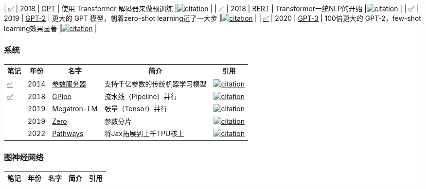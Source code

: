 | [✅](https://github.com/KingXHJ/X-PaperReading/blob/main/DeepLearning/NLP%20Transformer/Generative%20Pre-Training%201%202%203.md) | 2018 | [GPT](https://s3-us-west-2.amazonaws.com/openai-assets/research-covers/language-unsupervised/language_understanding_paper.pdf) | 使用 Transformer 解码器来做预训练               |[![citation](https://img.shields.io/badge/dynamic/json?label=citation&query=citationCount&url=https%3A%2F%2Fapi.semanticscholar.org%2Fgraph%2Fv1%2Fpaper%2Fcd18800a0fe0b668a1cc19f2ec95b5003d0a5035%3Ffields%3DcitationCount)](https://www.semanticscholar.org/paper/Improving-Language-Understanding-by-Generative-Radford-Narasimhan/cd18800a0fe0b668a1cc19f2ec95b5003d0a5035)  |
| [✅](https://github.com/KingXHJ/X-PaperReading/blob/main/DeepLearning/NLP%20Transformer/BERT%20Pre-training%20of%20Deep%20Bidirectional%20Transformers%20for%20Language%20Understanding.md) | 2018 | [BERT](https://arxiv.org/abs/1810.04805) | Transformer一统NLP的开始                  |[![citation](https://img.shields.io/badge/dynamic/json?label=citation&query=citationCount&url=https%3A%2F%2Fapi.semanticscholar.org%2Fgraph%2Fv1%2Fpaper%2Fdf2b0e26d0599ce3e70df8a9da02e51594e0e992%3Ffields%3DcitationCount)](https://www.semanticscholar.org/paper/BERT%3A-Pre-training-of-Deep-Bidirectional-for-Devlin-Chang/df2b0e26d0599ce3e70df8a9da02e51594e0e992)  |
| [✅](https://github.com/KingXHJ/X-PaperReading/blob/main/DeepLearning/NLP%20Transformer/Generative%20Pre-Training%201%202%203.md) | 2019 | [GPT-2](https://d4mucfpksywv.cloudfront.net/better-language-models/language_models_are_unsupervised_multitask_learners.pdf)  |  更大的 GPT 模型，朝着zero-shot learning迈了一大步             |[![citation](https://img.shields.io/badge/dynamic/json?label=citation&query=citationCount&url=https%3A%2F%2Fapi.semanticscholar.org%2Fgraph%2Fv1%2Fpaper%2F9405cc0d6169988371b2755e573cc28650d14dfe%3Ffields%3DcitationCount)](https://www.semanticscholar.org/paper/Language-Models-are-Unsupervised-Multitask-Learners-Radford-Wu/9405cc0d6169988371b2755e573cc28650d14dfe)  |
| [✅](https://github.com/KingXHJ/X-PaperReading/blob/main/DeepLearning/NLP%20Transformer/Generative%20Pre-Training%201%202%203.md) | 2020 |  [GPT-3](https://arxiv.org/abs/2005.14165) | 100倍更大的 GPT-2，few-shot learning效果显著                  |[![citation](https://img.shields.io/badge/dynamic/json?label=citation&query=citationCount&url=https%3A%2F%2Fapi.semanticscholar.org%2Fgraph%2Fv1%2Fpaper%2F6b85b63579a916f705a8e10a49bd8d849d91b1fc%3Ffields%3DcitationCount)](https://www.semanticscholar.org/paper/Language-Models-are-Few-Shot-Learners-Brown-Mann/6b85b63579a916f705a8e10a49bd8d849d91b1fc)  |


### 系统

| 笔记 | 年份 | 名字                                                         | 简介                 | 引用 |
| ------ | ---- | ------------------------------------------------------------ | -------------------- | ------------------------------------------------------------ |
| [✅](https://github.com/KingXHJ/X-PaperReading/blob/main/DeepLearning/System/Scaling%20Distributed%20Machine%20Learning%20with%20the%20Parameter%20Server.md)  |  2014 | [参数服务器](https://www.usenix.org/system/files/conference/osdi14/osdi14-paper-li_mu.pdf) | 支持千亿参数的传统机器学习模型       |[![citation](https://img.shields.io/badge/dynamic/json?label=citation&query=citationCount&url=https%3A%2F%2Fapi.semanticscholar.org%2Fgraph%2Fv1%2Fpaper%2F0de0c3240bda7972bd0a3c8369ebc4b4f2e4f9c2%3Ffields%3DcitationCount)](https://www.semanticscholar.org/paper/Scaling-Distributed-Machine-Learning-with-the-Li-Andersen/0de0c3240bda7972bd0a3c8369ebc4b4f2e4f9c2)  |
| [✅](https://github.com/KingXHJ/X-PaperReading/blob/main/DeepLearning/System/GPipe%20Efficient%20Training%20of%20Giant%20Neural%20Networks%20using%20Pipeline%20Parallelism.md)  | 2018 | [GPipe](https://proceedings.neurips.cc/paper/2019/file/093f65e080a295f8076b1c5722a46aa2-Paper.pdf) | 流水线（Pipeline）并行      |[![citation](https://img.shields.io/badge/dynamic/json?label=citation&query=citationCount&url=https%3A%2F%2Fapi.semanticscholar.org%2Fgraph%2Fv1%2Fpaper%2Fc18663fea10c8a303d045fd2c1f33cacf9b73ca3%3Ffields%3DcitationCount)](https://www.semanticscholar.org/paper/GPipe%3A-Efficient-Training-of-Giant-Neural-Networks-Huang-Cheng/c18663fea10c8a303d045fd2c1f33cacf9b73ca3)  |
|  | 2019 | [Megatron-LM](https://arxiv.org/pdf/1909.08053.pdf) | 张量（Tensor）并行      |[![citation](https://img.shields.io/badge/dynamic/json?label=citation&query=citationCount&url=https%3A%2F%2Fapi.semanticscholar.org%2Fgraph%2Fv1%2Fpaper%2F8323c591e119eb09b28b29fd6c7bc76bd889df7a%3Ffields%3DcitationCount)](https://www.semanticscholar.org/paper/Megatron-LM%3A-Training-Multi-Billion-Parameter-Using-Shoeybi-Patwary/8323c591e119eb09b28b29fd6c7bc76bd889df7a) |
|  | 2019 | [Zero](https://arxiv.org/pdf/1910.02054.pdf) | 参数分片      |[![citation](https://img.shields.io/badge/dynamic/json?label=citation&query=citationCount&url=https%3A%2F%2Fapi.semanticscholar.org%2Fgraph%2Fv1%2Fpaper%2F00c957711b12468cb38424caccdf5291bb354033%3Ffields%3DcitationCount)](https://www.semanticscholar.org/paper/ZeRO%3A-Memory-optimizations-Toward-Training-Trillion-Rajbhandari-Rasley/00c957711b12468cb38424caccdf5291bb354033)  |
|  |  2022 | [Pathways](https://arxiv.org/pdf/2203.12533.pdf) |  将Jax拓展到上千TPU核上       |[![citation](https://img.shields.io/badge/dynamic/json?label=citation&query=citationCount&url=https%3A%2F%2Fapi.semanticscholar.org%2Fgraph%2Fv1%2Fpaper%2F512e9aa873a1cd7eb61ce1f25ca7df6acb7e2352%3Ffields%3DcitationCount)](https://www.semanticscholar.org/paper/Pathways%3A-Asynchronous-Distributed-Dataflow-for-ML-Barham-Chowdhery/512e9aa873a1cd7eb61ce1f25ca7df6acb7e2352)  |

### 图神经网络

| 笔记 | 年份 | 名字                                                         | 简介                 | 引用 |
| ------ | ---- | ------------------------------------------------------------ | -------------------- | ------------------------------------------------------------ |